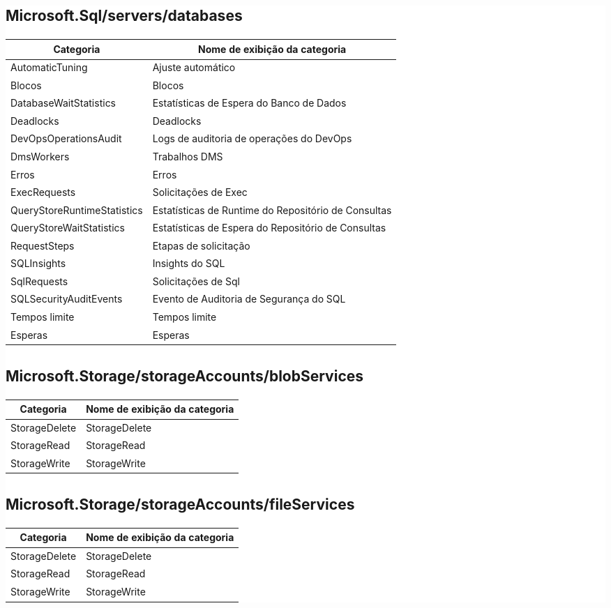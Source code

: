 
## <a name="microsoftsqlserversdatabases"></a>Microsoft.Sql/servers/databases

|Categoria|Nome de exibição da categoria|
|---|---|
|AutomaticTuning|Ajuste automático|
|Blocos|Blocos|
|DatabaseWaitStatistics|Estatísticas de Espera do Banco de Dados|
|Deadlocks|Deadlocks|
|DevOpsOperationsAudit|Logs de auditoria de operações do DevOps|
|DmsWorkers|Trabalhos DMS|
|Erros|Erros|
|ExecRequests|Solicitações de Exec|
|QueryStoreRuntimeStatistics|Estatísticas de Runtime do Repositório de Consultas|
|QueryStoreWaitStatistics|Estatísticas de Espera do Repositório de Consultas|
|RequestSteps|Etapas de solicitação|
|SQLInsights|Insights do SQL|
|SqlRequests|Solicitações de Sql|
|SQLSecurityAuditEvents|Evento de Auditoria de Segurança do SQL|
|Tempos limite|Tempos limite|
|Esperas|Esperas|


## <a name="microsoftstoragestorageaccountsblobservices"></a>Microsoft.Storage/storageAccounts/blobServices

|Categoria|Nome de exibição da categoria|
|---|---|
|StorageDelete|StorageDelete|
|StorageRead|StorageRead|
|StorageWrite|StorageWrite|


## <a name="microsoftstoragestorageaccountsfileservices"></a>Microsoft.Storage/storageAccounts/fileServices

|Categoria|Nome de exibição da categoria|
|---|---|
|StorageDelete|StorageDelete|
|StorageRead|StorageRead|
|StorageWrite|StorageWrite|
